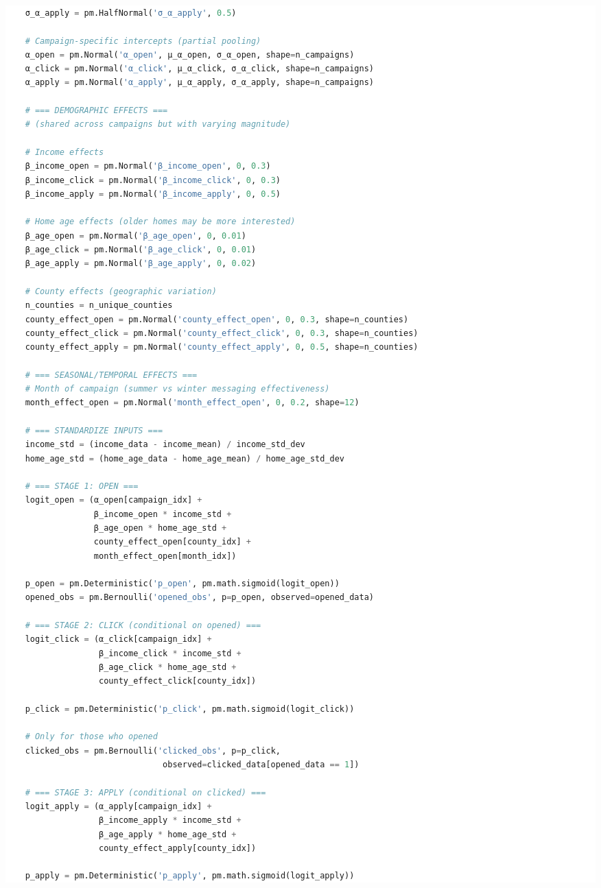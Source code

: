 ```python
    σ_α_apply = pm.HalfNormal('σ_α_apply', 0.5)

    # Campaign-specific intercepts (partial pooling)
    α_open = pm.Normal('α_open', μ_α_open, σ_α_open, shape=n_campaigns)
    α_click = pm.Normal('α_click', μ_α_click, σ_α_click, shape=n_campaigns)
    α_apply = pm.Normal('α_apply', μ_α_apply, σ_α_apply, shape=n_campaigns)

    # === DEMOGRAPHIC EFFECTS ===
    # (shared across campaigns but with varying magnitude)

    # Income effects
    β_income_open = pm.Normal('β_income_open', 0, 0.3)
    β_income_click = pm.Normal('β_income_click', 0, 0.3)
    β_income_apply = pm.Normal('β_income_apply', 0, 0.5)

    # Home age effects (older homes may be more interested)
    β_age_open = pm.Normal('β_age_open', 0, 0.01)
    β_age_click = pm.Normal('β_age_click', 0, 0.01)
    β_age_apply = pm.Normal('β_age_apply', 0, 0.02)

    # County effects (geographic variation)
    n_counties = n_unique_counties
    county_effect_open = pm.Normal('county_effect_open', 0, 0.3, shape=n_counties)
    county_effect_click = pm.Normal('county_effect_click', 0, 0.3, shape=n_counties)
    county_effect_apply = pm.Normal('county_effect_apply', 0, 0.5, shape=n_counties)

    # === SEASONAL/TEMPORAL EFFECTS ===
    # Month of campaign (summer vs winter messaging effectiveness)
    month_effect_open = pm.Normal('month_effect_open', 0, 0.2, shape=12)

    # === STANDARDIZE INPUTS ===
    income_std = (income_data - income_mean) / income_std_dev
    home_age_std = (home_age_data - home_age_mean) / home_age_std_dev

    # === STAGE 1: OPEN ===
    logit_open = (α_open[campaign_idx] +
                  β_income_open * income_std +
                  β_age_open * home_age_std +
                  county_effect_open[county_idx] +
                  month_effect_open[month_idx])

    p_open = pm.Deterministic('p_open', pm.math.sigmoid(logit_open))
    opened_obs = pm.Bernoulli('opened_obs', p=p_open, observed=opened_data)

    # === STAGE 2: CLICK (conditional on opened) ===
    logit_click = (α_click[campaign_idx] +
                   β_income_click * income_std +
                   β_age_click * home_age_std +
                   county_effect_click[county_idx])

    p_click = pm.Deterministic('p_click', pm.math.sigmoid(logit_click))

    # Only for those who opened
    clicked_obs = pm.Bernoulli('clicked_obs', p=p_click,
                                observed=clicked_data[opened_data == 1])

    # === STAGE 3: APPLY (conditional on clicked) ===
    logit_apply = (α_apply[campaign_idx] +
                   β_income_apply * income_std +
                   β_age_apply * home_age_std +
                   county_effect_apply[county_idx])

    p_apply = pm.Deterministic('p_apply', pm.math.sigmoid(logit_apply))
```